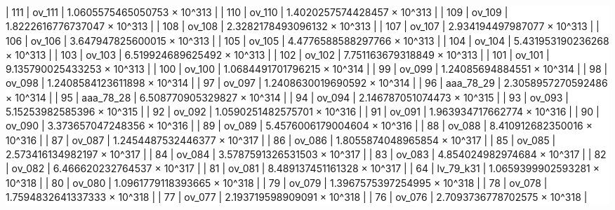 | 111 | ov_111 | 1.0605575465050753 × 10^313 |
| 110 | ov_110 | 1.4020257574428457 × 10^313 |
| 109 | ov_109 | 1.8222616776737047 × 10^313 |
| 108 | ov_108 | 2.3282178493096132 × 10^313 |
| 107 | ov_107 | 2.934194497987077 × 10^313 |
| 106 | ov_106 | 3.647947825600015 × 10^313 |
| 105 | ov_105 | 4.4776588588297766 × 10^313 |
| 104 | ov_104 | 5.431953190236268 × 10^313 |
| 103 | ov_103 | 6.519924689625492 × 10^313 |
| 102 | ov_102 | 7.751163679318849 × 10^313 |
| 101 | ov_101 | 9.135790025433253 × 10^313 |
| 100 | ov_100 | 1.0684491701796215 × 10^314 |
| 99 | ov_099 | 1.24085694884551 × 10^314 |
| 98 | ov_098 | 1.2408584123611898 × 10^314 |
| 97 | ov_097 | 1.2408630019690592 × 10^314 |
| 96 | aaa_78_29 | 2.3058957270592486 × 10^314 |
| 95 | aaa_78_28 | 6.508770905329827 × 10^314 |
| 94 | ov_094 | 2.146787051074473 × 10^315 |
| 93 | ov_093 | 5.15253982585396 × 10^315 |
| 92 | ov_092 | 1.0590251482575701 × 10^316 |
| 91 | ov_091 | 1.963934717662774 × 10^316 |
| 90 | ov_090 | 3.373657047248356 × 10^316 |
| 89 | ov_089 | 5.4576006179004604 × 10^316 |
| 88 | ov_088 | 8.410912682350016 × 10^316 |
| 87 | ov_087 | 1.2454487532446377 × 10^317 |
| 86 | ov_086 | 1.8055874048965854 × 10^317 |
| 85 | ov_085 | 2.573416134982197 × 10^317 |
| 84 | ov_084 | 3.5787591326531503 × 10^317 |
| 83 | ov_083 | 4.854024982974684 × 10^317 |
| 82 | ov_082 | 6.466620232764537 × 10^317 |
| 81 | ov_081 | 8.489137451161328 × 10^317 |
| 64 | lv_79_k31 | 1.0659399902593281 × 10^318 |
| 80 | ov_080 | 1.0961779118393665 × 10^318 |
| 79 | ov_079 | 1.3967575397254995 × 10^318 |
| 78 | ov_078 | 1.7594832641337333 × 10^318 |
| 77 | ov_077 | 2.193719598909091 × 10^318 |
| 76 | ov_076 | 2.7093736778702575 × 10^318 |